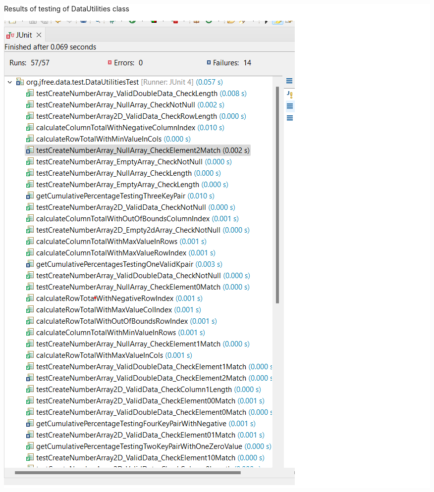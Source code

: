Results of testing of DataUtilities class

![alt DataUtilities_test_result](./DataUtilities_test_result.png)
